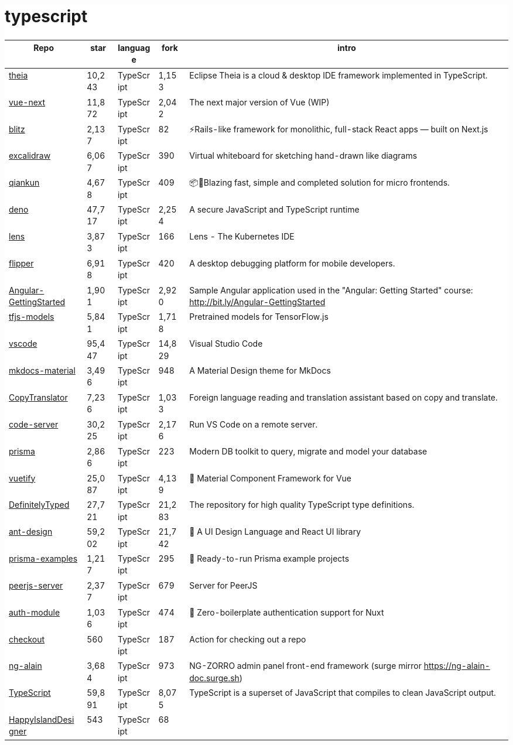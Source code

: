 
# typescript

Repo|star|language|fork|intro
-|-|-|-|-
[theia](https://github.com/eclipse-theia/theia)|10,243|TypeScript|1,153|Eclipse Theia is a cloud & desktop IDE framework implemented in TypeScript.
[vue-next](https://github.com/vuejs/vue-next)|11,872|TypeScript|2,042|The next major version of Vue (WIP)
[blitz](https://github.com/blitz-js/blitz)|2,137|TypeScript|82|⚡️Rails-like framework for monolithic, full-stack React apps — built on Next.js
[excalidraw](https://github.com/excalidraw/excalidraw)|6,067|TypeScript|390|Virtual whiteboard for sketching hand-drawn like diagrams
[qiankun](https://github.com/umijs/qiankun)|4,678|TypeScript|409|📦🚀Blazing fast, simple and completed solution for micro frontends.
[deno](https://github.com/denoland/deno)|47,717|TypeScript|2,254|A secure JavaScript and TypeScript runtime
[lens](https://github.com/lensapp/lens)|3,873|TypeScript|166|Lens - The Kubernetes IDE
[flipper](https://github.com/facebook/flipper)|6,918|TypeScript|420|A desktop debugging platform for mobile developers.
[Angular-GettingStarted](https://github.com/DeborahK/Angular-GettingStarted)|1,901|TypeScript|2,920|Sample Angular application used in the "Angular: Getting Started" course: http://bit.ly/Angular-GettingStarted
[tfjs-models](https://github.com/tensorflow/tfjs-models)|5,841|TypeScript|1,718|Pretrained models for TensorFlow.js
[vscode](https://github.com/microsoft/vscode)|95,447|TypeScript|14,829|Visual Studio Code
[mkdocs-material](https://github.com/squidfunk/mkdocs-material)|3,496|TypeScript|948|A Material Design theme for MkDocs
[CopyTranslator](https://github.com/CopyTranslator/CopyTranslator)|7,236|TypeScript|1,033|Foreign language reading and translation assistant based on copy and translate.
[code-server](https://github.com/cdr/code-server)|30,225|TypeScript|2,176|Run VS Code on a remote server.
[prisma](https://github.com/prisma/prisma)|2,866|TypeScript|223|Modern DB toolkit to query, migrate and model your database
[vuetify](https://github.com/vuetifyjs/vuetify)|25,087|TypeScript|4,139|🐉 Material Component Framework for Vue
[DefinitelyTyped](https://github.com/DefinitelyTyped/DefinitelyTyped)|27,721|TypeScript|21,283|The repository for high quality TypeScript type definitions.
[ant-design](https://github.com/ant-design/ant-design)|59,202|TypeScript|21,742|🌈 A UI Design Language and React UI library
[prisma-examples](https://github.com/prisma/prisma-examples)|1,217|TypeScript|295|🚀 Ready-to-run Prisma example projects
[peerjs-server](https://github.com/peers/peerjs-server)|2,377|TypeScript|679|Server for PeerJS
[auth-module](https://github.com/nuxt-community/auth-module)|1,036|TypeScript|474|🔑 Zero-boilerplate authentication support for Nuxt
[checkout](https://github.com/actions/checkout)|560|TypeScript|187|Action for checking out a repo
[ng-alain](https://github.com/ng-alain/ng-alain)|3,684|TypeScript|973|NG-ZORRO admin panel front-end framework (surge mirror https://ng-alain-doc.surge.sh)
[TypeScript](https://github.com/microsoft/TypeScript)|59,891|TypeScript|8,075|TypeScript is a superset of JavaScript that compiles to clean JavaScript output.
[HappyIslandDesigner](https://github.com/eugeneration/HappyIslandDesigner)|543|TypeScript|68|
